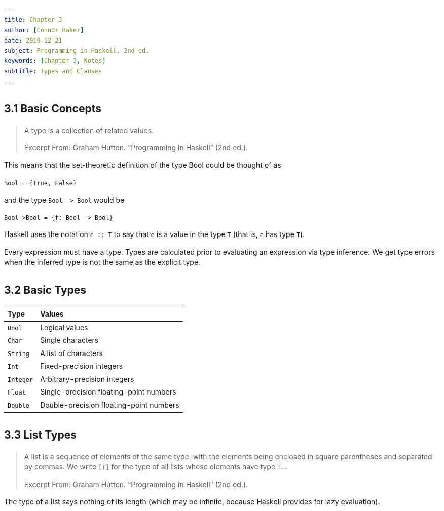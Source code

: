 ```yaml
---
title: Chapter 3
author: [Connor Baker]
date: 2019-12-21
subject: Programming in Haskell, 2nd ed.
keywords: [Chapter 3, Notes]
subtitle: Types and Clauses
---
```


## 3.1 Basic Concepts

> A type is a collection of related values.
>
> Excerpt From: Graham Hutton. “Programming in Haskell” (2nd ed.).

This means that the set-theoretic definition of the type Bool could be thought of as

`Bool = {True, False}`

and the type `Bool -> Bool` would be

`Bool->Bool = {f: Bool -> Bool}`

Haskell uses the notation `e :: T` to say that `e` is a value in the type `T` (that is, `e` has type `T`).

Every expression must have a type. Types are calculated prior to evaluating an expression via type inference. We get type errors when the inferred type is not the same as the explicit type.

## 3.2 Basic Types

Type | Values |
:- | :---- |
`Bool` | Logical values |
`Char` | Single characters |
`String` | A list of characters |
`Int` | Fixed-precision integers |
`Integer` | Arbitrary-precision integers |
`Float` | Single-precision floating-point numbers |
`Double` | Double-precision floating-point numbers |

## 3.3 List Types

> A list is a sequence of elements of the same type, with the elements being enclosed in square parentheses and separated by commas. We write `[T]` for the type of all lists whose elements have type `T`...
>
> Excerpt From: Graham Hutton. “Programming in Haskell” (2nd ed.).

The type of a list says nothing of its length (which may be infinite, because Haskell provides for lazy evaluation).
